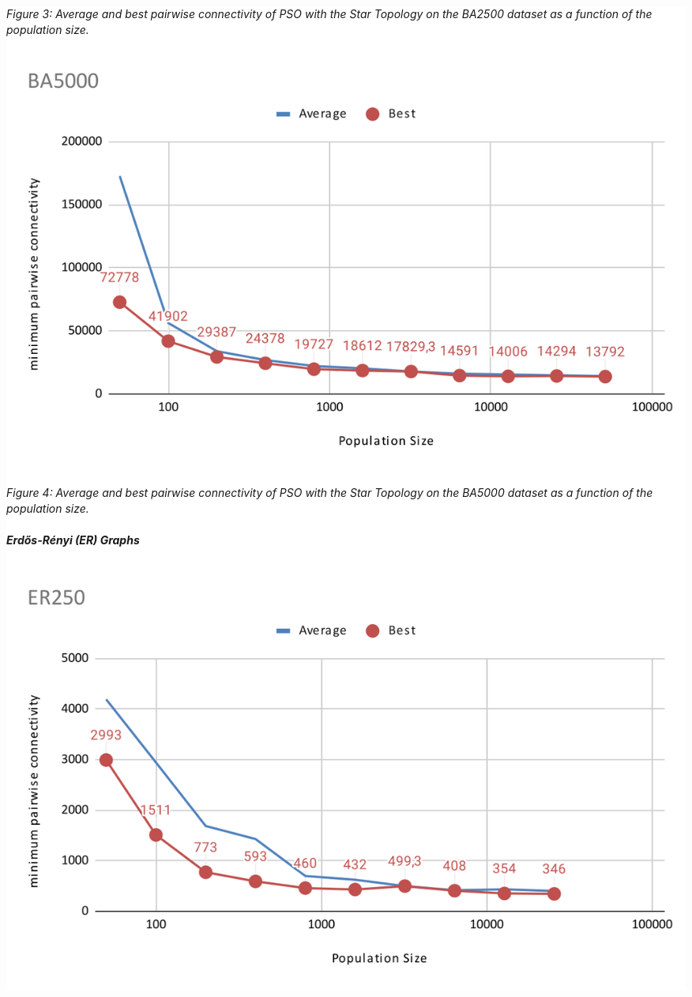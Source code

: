 _Figure 3: Average and best pairwise connectivity of PSO with the Star Topology on the BA2500 dataset as a function of the population size._

![PC BA5000](PairwiseConnectivityStar/BA5000.svg)

_Figure 4: Average and best pairwise connectivity of PSO with the Star Topology on the BA5000 dataset as a function of the population size._

##### Erdős-Rényi (ER) Graphs

![PC ER250](PairwiseConnectivityStar/ER250.svg)